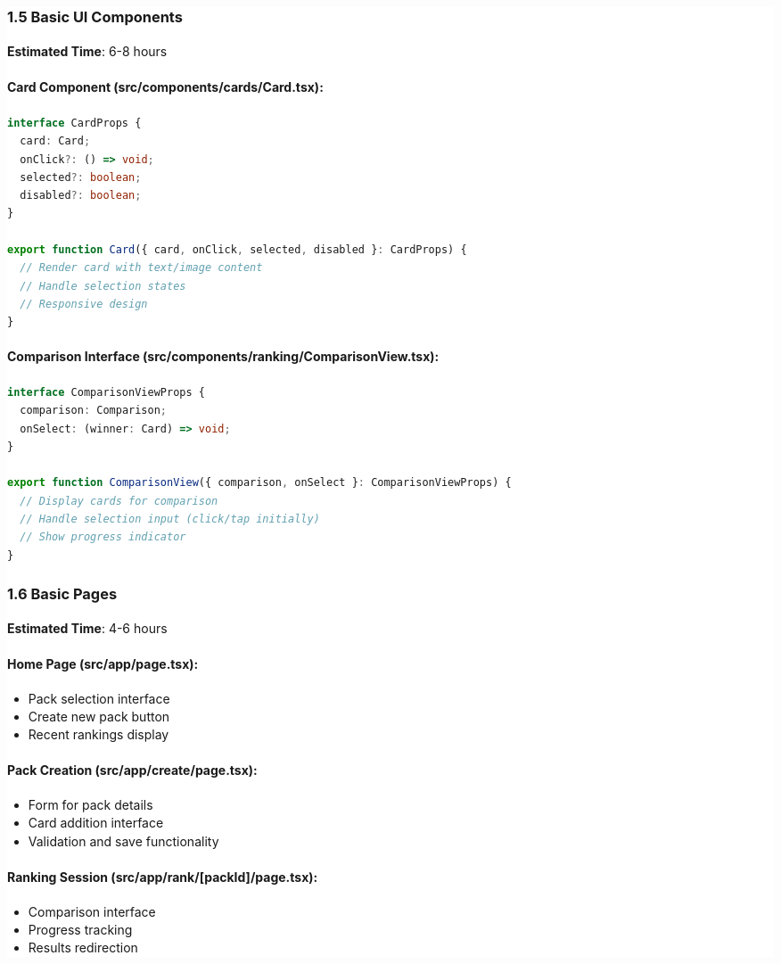 ### 1.5 Basic UI Components
**Estimated Time**: 6-8 hours

#### Card Component (src/components/cards/Card.tsx):
```typescript
interface CardProps {
  card: Card;
  onClick?: () => void;
  selected?: boolean;
  disabled?: boolean;
}

export function Card({ card, onClick, selected, disabled }: CardProps) {
  // Render card with text/image content
  // Handle selection states
  // Responsive design
}
```

#### Comparison Interface (src/components/ranking/ComparisonView.tsx):
```typescript
interface ComparisonViewProps {
  comparison: Comparison;
  onSelect: (winner: Card) => void;
}

export function ComparisonView({ comparison, onSelect }: ComparisonViewProps) {
  // Display cards for comparison
  // Handle selection input (click/tap initially)
  // Show progress indicator
}
```

### 1.6 Basic Pages
**Estimated Time**: 4-6 hours

#### Home Page (src/app/page.tsx):
- Pack selection interface
- Create new pack button
- Recent rankings display

#### Pack Creation (src/app/create/page.tsx):
- Form for pack details
- Card addition interface
- Validation and save functionality

#### Ranking Session (src/app/rank/[packId]/page.tsx):
- Comparison interface
- Progress tracking
- Results redirection

